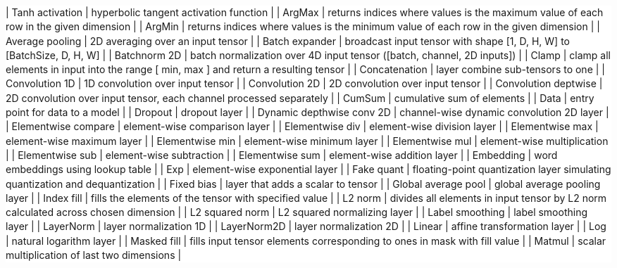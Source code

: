 | Tanh activation           | hyperbolic tangent activation function |
| ArgMax                    | returns indices where values is the maximum value of each row in the given dimension |
| ArgMin                    | returns indices where values is the minimum value of each row in the given dimension |
| Average pooling           | 2D averaging over an input tensor |
| Batch expander            | broadcast input tensor with shape [1, D, H, W] to [BatchSize, D, H, W] |
| Batchnorm 2D              | batch normalization over 4D input tensor ([batch, channel, 2D inputs]) |
| Clamp                     | clamp all elements in input into the range [ min, max ] and return a resulting tensor |
| Concatenation             | layer combine sub-tensors to one |
| Convolution 1D            | 1D convolution over input tensor |
| Convolution 2D            | 2D convolution over input tensor |
| Convolution deptwise      | 2D convolution over input tensor, each channel processed separately |
| CumSum                    | cumulative sum of elements |
| Data                      | entry point for data to a model |
| Dropout                   | dropout layer |
| Dynamic depthwise conv 2D | channel-wise dynamic convolution 2D layer |
| Elementwise compare       | element-wise comparison layer |
| Elementwise div           | element-wise division layer |
| Elementwise max           | element-wise maximum layer |
| Elementwise min           | element-wise minimum layer |
| Elementwise mul           | element-wise multiplication |
| Elementwise sub           | element-wise subtraction |
| Elementwise sum           | element-wise addition layer |
| Embedding                 | word embeddings using lookup table |
| Exp                       | element-wise exponential layer |
| Fake quant                | floating-point quantization layer simulating quantization and dequantization |
| Fixed bias                | layer that adds a scalar to tensor |
| Global average pool       | global average pooling layer |
| Index fill                | fills the elements of the tensor with specified value |
| L2 norm                   | divides all elements in input tensor by L2 norm calculated across chosen dimension |
| L2 squared norm           | L2 squared normalizing layer |
| Label smoothing           | label smoothing layer |
| LayerNorm                 | layer normalization 1D |
| LayerNorm2D               | layer normalization 2D |
| Linear                    | affine transformation layer |
| Log                       | natural logarithm layer |
| Masked fill               | fills input tensor elements corresponding to ones in mask with fill value |
| Matmul                    | scalar multiplication of last two dimensions |